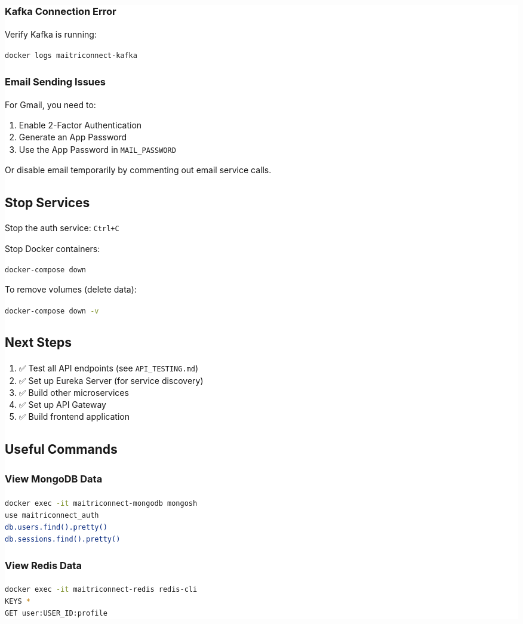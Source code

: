 ### Kafka Connection Error

Verify Kafka is running:

```bash
docker logs maitriconnect-kafka
```

### Email Sending Issues

For Gmail, you need to:
1. Enable 2-Factor Authentication
2. Generate an App Password
3. Use the App Password in `MAIL_PASSWORD`

Or disable email temporarily by commenting out email service calls.

## Stop Services

Stop the auth service: `Ctrl+C`

Stop Docker containers:

```bash
docker-compose down
```

To remove volumes (delete data):

```bash
docker-compose down -v
```

## Next Steps

1. ✅ Test all API endpoints (see `API_TESTING.md`)
2. ✅ Set up Eureka Server (for service discovery)
3. ✅ Build other microservices
4. ✅ Set up API Gateway
5. ✅ Build frontend application

## Useful Commands

### View MongoDB Data

```bash
docker exec -it maitriconnect-mongodb mongosh
use maitriconnect_auth
db.users.find().pretty()
db.sessions.find().pretty()
```

### View Redis Data

```bash
docker exec -it maitriconnect-redis redis-cli
KEYS *
GET user:USER_ID:profile
```
